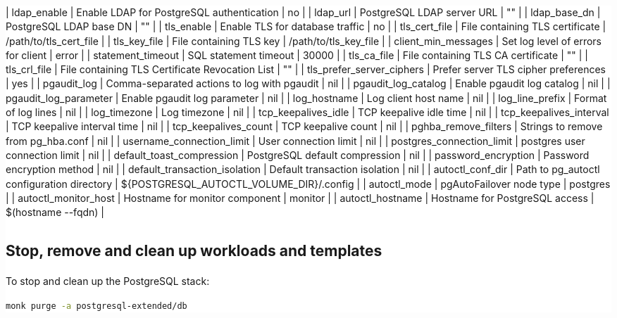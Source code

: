| ldap_enable                   | Enable LDAP for PostgreSQL authentication          | no                                       |
| ldap_url                      | PostgreSQL LDAP server URL                         | ""                                       |
| ldap_base_dn                  | PostgreSQL LDAP base DN                            | ""                                       |
| tls_enable                    | Enable TLS for database traffic                    | no                                       |
| tls_cert_file                 | File containing TLS certificate                    | /path/to/tls_cert_file                   |
| tls_key_file                  | File containing TLS key                            | /path/to/tls_key_file                    |
| client_min_messages           | Set log level of errors for client                 | error                                    |
| statement_timeout             | SQL statement timeout                              | 30000                                    |
| tls_ca_file                   | File containing TLS CA certificate                 | ""                                       |
| tls_crl_file                  | File containing TLS Certificate Revocation List    | ""                                       |
| tls_prefer_server_ciphers     | Prefer server TLS cipher preferences               | yes                                      |
| pgaudit_log                   | Comma-separated actions to log with pgaudit        | nil                                      |
| pgaudit_log_catalog           | Enable pgaudit log catalog                         | nil                                      |
| pgaudit_log_parameter         | Enable pgaudit log parameter                       | nil                                      |
| log_hostname                  | Log client host name                               | nil                                      |
| log_line_prefix               | Format of log lines                                | nil                                      |
| log_timezone                  | Log timezone                                       | nil                                      |
| tcp_keepalives_idle           | TCP keepalive idle time                            | nil                                      |
| tcp_keepalives_interval       | TCP keepalive interval time                        | nil                                      |
| tcp_keepalives_count          | TCP keepalive count                                | nil                                      |
| pghba_remove_filters          | Strings to remove from pg_hba.conf                 | nil                                      |
| username_connection_limit     | User connection limit                              | nil                                      |
| postgres_connection_limit     | postgres user connection limit                     | nil                                      |
| default_toast_compression     | PostgreSQL default compression                     | nil                                      |
| password_encryption           | Password encryption method                         | nil                                      |
| default_transaction_isolation | Default transaction isolation                      | nil                                      |
| autoctl_conf_dir              | Path to pg_autoctl configuration directory         | ${POSTGRESQL_AUTOCTL_VOLUME_DIR}/.config |
| autoctl_mode                  | pgAutoFailover node type                           | postgres                                 |
| autoctl_monitor_host          | Hostname for monitor component                     | monitor                                  |
| autoctl_hostname              | Hostname for PostgreSQL access                     | $(hostname --fqdn)                       |

## Stop, remove and clean up workloads and templates

To stop and clean up the PostgreSQL stack:

```bash
monk purge -a postgresql-extended/db
```

